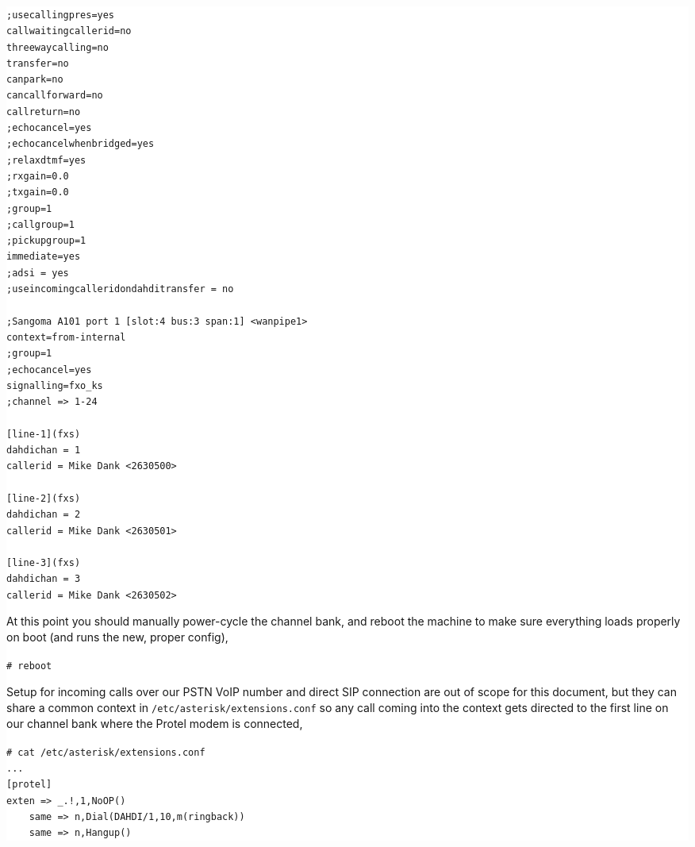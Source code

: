 ```
;usecallingpres=yes
callwaitingcallerid=no
threewaycalling=no
transfer=no
canpark=no
cancallforward=no
callreturn=no
;echocancel=yes
;echocancelwhenbridged=yes
;relaxdtmf=yes
;rxgain=0.0
;txgain=0.0
;group=1
;callgroup=1
;pickupgroup=1
immediate=yes
;adsi = yes 
;useincomingcalleridondahditransfer = no 

;Sangoma A101 port 1 [slot:4 bus:3 span:1] <wanpipe1>
context=from-internal
;group=1
;echocancel=yes
signalling=fxo_ks
;channel => 1-24

[line-1](fxs)
dahdichan = 1
callerid = Mike Dank <2630500>

[line-2](fxs)
dahdichan = 2
callerid = Mike Dank <2630501>

[line-3](fxs)
dahdichan = 3
callerid = Mike Dank <2630502>
```

At this point you should manually power-cycle the channel bank, and reboot the machine to make sure everything loads properly on boot (and runs the new, proper config),

```
# reboot
```

Setup for incoming calls over our PSTN VoIP number and direct SIP connection are out of scope for this document, but they can share a common context in `/etc/asterisk/extensions.conf` so any call coming into the context gets directed to the first line on our channel bank where the Protel modem is connected,

```
# cat /etc/asterisk/extensions.conf
...
[protel]
exten => _.!,1,NoOP()
    same => n,Dial(DAHDI/1,10,m(ringback))
    same => n,Hangup()
```
